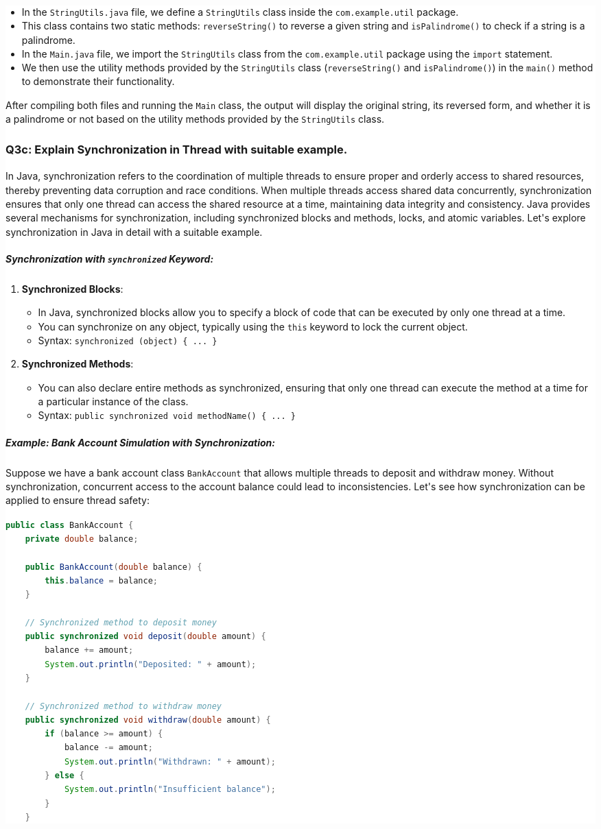 - In the `StringUtils.java` file, we define a `StringUtils` class inside the `com.example.util` package.
- This class contains two static methods: `reverseString()` to reverse a given string and `isPalindrome()` to check if a string is a palindrome.
- In the `Main.java` file, we import the `StringUtils` class from the `com.example.util` package using the `import` statement.
- We then use the utility methods provided by the `StringUtils` class (`reverseString()` and `isPalindrome()`) in the `main()` method to demonstrate their functionality.

After compiling both files and running the `Main` class, the output will display the original string, its reversed form, and whether it is a palindrome or not based on the utility methods provided by the `StringUtils` class.

### Q3c: Explain Synchronization in Thread with suitable example.

In Java, synchronization refers to the coordination of multiple threads to ensure proper and orderly access to shared resources, thereby preventing data corruption and race conditions. When multiple threads access shared data concurrently, synchronization ensures that only one thread can access the shared resource at a time, maintaining data integrity and consistency. Java provides several mechanisms for synchronization, including synchronized blocks and methods, locks, and atomic variables. Let's explore synchronization in Java in detail with a suitable example.

##### Synchronization with `synchronized` Keyword:

1. **Synchronized Blocks**:
   - In Java, synchronized blocks allow you to specify a block of code that can be executed by only one thread at a time.
   - You can synchronize on any object, typically using the `this` keyword to lock the current object.
   - Syntax: `synchronized (object) { ... }`

2. **Synchronized Methods**:
   - You can also declare entire methods as synchronized, ensuring that only one thread can execute the method at a time for a particular instance of the class.
   - Syntax: `public synchronized void methodName() { ... }`

##### Example: Bank Account Simulation with Synchronization:

Suppose we have a bank account class `BankAccount` that allows multiple threads to deposit and withdraw money. Without synchronization, concurrent access to the account balance could lead to inconsistencies. Let's see how synchronization can be applied to ensure thread safety:

```java
public class BankAccount {
    private double balance;

    public BankAccount(double balance) {
        this.balance = balance;
    }

    // Synchronized method to deposit money
    public synchronized void deposit(double amount) {
        balance += amount;
        System.out.println("Deposited: " + amount);
    }

    // Synchronized method to withdraw money
    public synchronized void withdraw(double amount) {
        if (balance >= amount) {
            balance -= amount;
            System.out.println("Withdrawn: " + amount);
        } else {
            System.out.println("Insufficient balance");
        }
    }
```